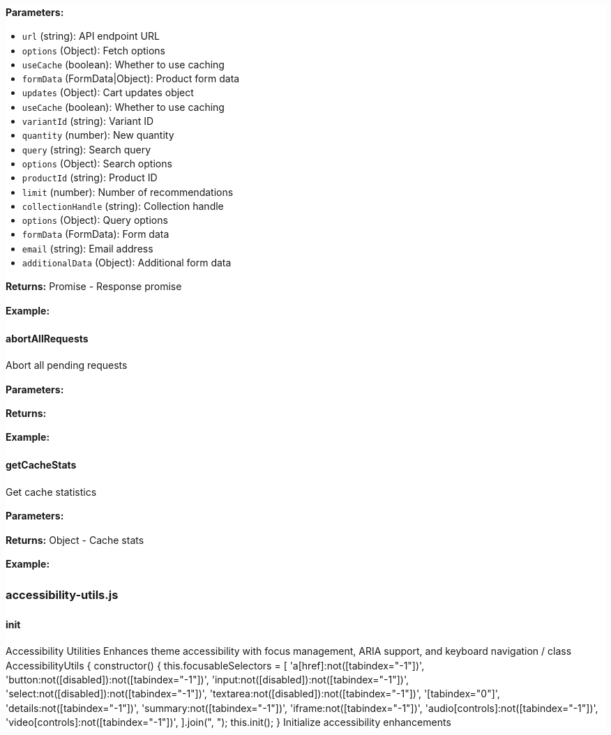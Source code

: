 **Parameters:**
- `url` (string): API endpoint URL
- `options` (Object): Fetch options
- `useCache` (boolean): Whether to use caching
- `formData` (FormData|Object): Product form data
- `updates` (Object): Cart updates object
- `useCache` (boolean): Whether to use caching
- `variantId` (string): Variant ID
- `quantity` (number): New quantity
- `query` (string): Search query
- `options` (Object): Search options
- `productId` (string): Product ID
- `limit` (number): Number of recommendations
- `collectionHandle` (string): Collection handle
- `options` (Object): Query options
- `formData` (FormData): Form data
- `email` (string): Email address
- `additionalData` (Object): Additional form data

**Returns:** Promise - Response promise

**Example:**
```javascript

```

#### abortAllRequests
Abort all pending requests

**Parameters:**


**Returns:** 

**Example:**
```javascript

```

#### getCacheStats
Get cache statistics

**Parameters:**


**Returns:** Object - Cache stats

**Example:**
```javascript

```


### accessibility-utils.js


#### init
Accessibility Utilities Enhances theme accessibility with focus management, ARIA support, and keyboard navigation / class AccessibilityUtils { constructor() { this.focusableSelectors = [ 'a[href]:not([tabindex="-1"])', 'button:not([disabled]):not([tabindex="-1"])', 'input:not([disabled]):not([tabindex="-1"])', 'select:not([disabled]):not([tabindex="-1"])', 'textarea:not([disabled]):not([tabindex="-1"])', '[tabindex="0"]', 'details:not([tabindex="-1"])', 'summary:not([tabindex="-1"])', 'iframe:not([tabindex="-1"])', 'audio[controls]:not([tabindex="-1"])', 'video[controls]:not([tabindex="-1"])', ].join(", "); this.init(); } Initialize accessibility enhancements
